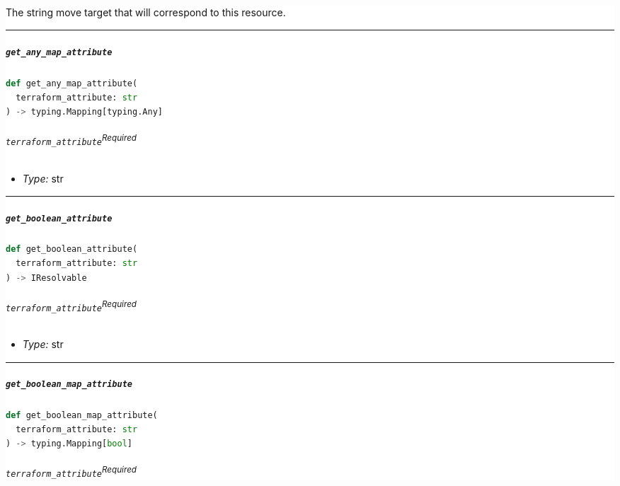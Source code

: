 The string move target that will correspond to this resource.

---

##### `get_any_map_attribute` <a name="get_any_map_attribute" id="@cdktf/provider-opentelekomcloud.erVpcAttachmentV3.ErVpcAttachmentV3.getAnyMapAttribute"></a>

```python
def get_any_map_attribute(
  terraform_attribute: str
) -> typing.Mapping[typing.Any]
```

###### `terraform_attribute`<sup>Required</sup> <a name="terraform_attribute" id="@cdktf/provider-opentelekomcloud.erVpcAttachmentV3.ErVpcAttachmentV3.getAnyMapAttribute.parameter.terraformAttribute"></a>

- *Type:* str

---

##### `get_boolean_attribute` <a name="get_boolean_attribute" id="@cdktf/provider-opentelekomcloud.erVpcAttachmentV3.ErVpcAttachmentV3.getBooleanAttribute"></a>

```python
def get_boolean_attribute(
  terraform_attribute: str
) -> IResolvable
```

###### `terraform_attribute`<sup>Required</sup> <a name="terraform_attribute" id="@cdktf/provider-opentelekomcloud.erVpcAttachmentV3.ErVpcAttachmentV3.getBooleanAttribute.parameter.terraformAttribute"></a>

- *Type:* str

---

##### `get_boolean_map_attribute` <a name="get_boolean_map_attribute" id="@cdktf/provider-opentelekomcloud.erVpcAttachmentV3.ErVpcAttachmentV3.getBooleanMapAttribute"></a>

```python
def get_boolean_map_attribute(
  terraform_attribute: str
) -> typing.Mapping[bool]
```

###### `terraform_attribute`<sup>Required</sup> <a name="terraform_attribute" id="@cdktf/provider-opentelekomcloud.erVpcAttachmentV3.ErVpcAttachmentV3.getBooleanMapAttribute.parameter.terraformAttribute"></a>
